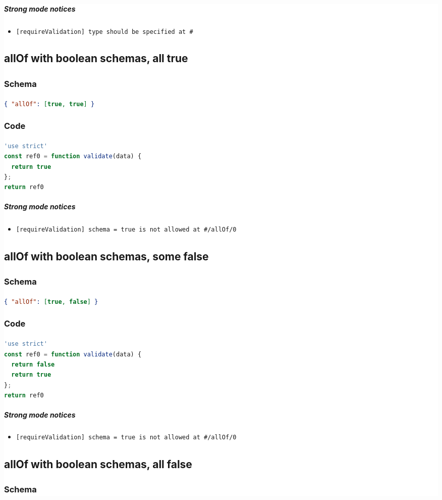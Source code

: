 ##### Strong mode notices

 * `[requireValidation] type should be specified at #`


## allOf with boolean schemas, all true

### Schema

```json
{ "allOf": [true, true] }
```

### Code

```js
'use strict'
const ref0 = function validate(data) {
  return true
};
return ref0
```

##### Strong mode notices

 * `[requireValidation] schema = true is not allowed at #/allOf/0`


## allOf with boolean schemas, some false

### Schema

```json
{ "allOf": [true, false] }
```

### Code

```js
'use strict'
const ref0 = function validate(data) {
  return false
  return true
};
return ref0
```

##### Strong mode notices

 * `[requireValidation] schema = true is not allowed at #/allOf/0`


## allOf with boolean schemas, all false

### Schema

